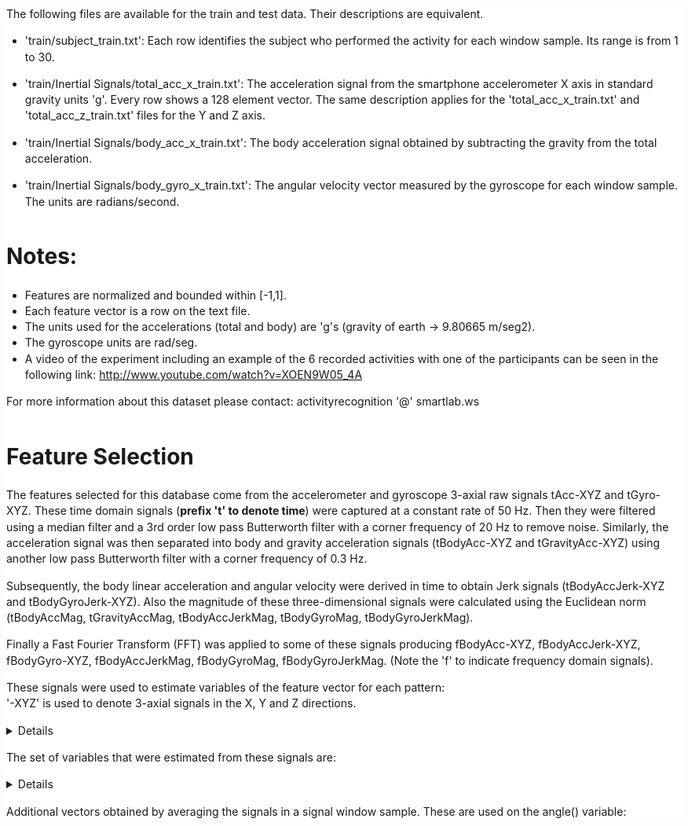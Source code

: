 The following files are available for the train and test data. Their descriptions are equivalent. 

- 'train/subject_train.txt': Each row identifies the subject who performed the activity for each window sample. Its range is from 1 to 30. 

- 'train/Inertial Signals/total_acc_x_train.txt': The acceleration signal from the smartphone accelerometer X axis in standard gravity units 'g'. Every row shows a 128 element vector. The same description applies for the 'total_acc_x_train.txt' and 'total_acc_z_train.txt' files for the Y and Z axis. 

- 'train/Inertial Signals/body_acc_x_train.txt': The body acceleration signal obtained by subtracting the gravity from the total acceleration. 

- 'train/Inertial Signals/body_gyro_x_train.txt': The angular velocity vector measured by the gyroscope for each window sample. The units are radians/second. 

Notes: 
======
- Features are normalized and bounded within [-1,1].
- Each feature vector is a row on the text file.
- The units used for the accelerations (total and body) are 'g's (gravity of earth -> 9.80665 m/seg2).
- The gyroscope units are rad/seg.
- A video of the experiment including an example of the 6 recorded activities with one of the participants can be seen in the following link: http://www.youtube.com/watch?v=XOEN9W05_4A

For more information about this dataset please contact: activityrecognition '@' smartlab.ws

Feature Selection 
=================

The features selected for this database come from the accelerometer and gyroscope 3-axial raw signals tAcc-XYZ and tGyro-XYZ. These time domain signals (**prefix 't' to denote time**) were captured at a constant rate of 50 Hz. Then they were filtered using a median filter and a 3rd order low pass Butterworth filter with a corner frequency of 20 Hz to remove noise. Similarly, the acceleration signal was then separated into body and gravity acceleration signals (tBodyAcc-XYZ and tGravityAcc-XYZ) using another low pass Butterworth filter with a corner frequency of 0.3 Hz. 

Subsequently, the body linear acceleration and angular velocity were derived in time to obtain Jerk signals (tBodyAccJerk-XYZ and tBodyGyroJerk-XYZ). Also the magnitude of these three-dimensional signals were calculated using the Euclidean norm (tBodyAccMag, tGravityAccMag, tBodyAccJerkMag, tBodyGyroMag, tBodyGyroJerkMag). 

Finally a Fast Fourier Transform (FFT) was applied to some of these signals producing fBodyAcc-XYZ, fBodyAccJerk-XYZ, fBodyGyro-XYZ, fBodyAccJerkMag, fBodyGyroMag, fBodyGyroJerkMag. (Note the 'f' to indicate frequency domain signals). 

These signals were used to estimate variables of the feature vector for each pattern:  
'-XYZ' is used to denote 3-axial signals in the X, Y and Z directions.

<details></details>    

The set of variables that were estimated from these signals are: 

<details></details>
    
Additional vectors obtained by averaging the signals in a signal window sample. These are used on the angle() variable:
